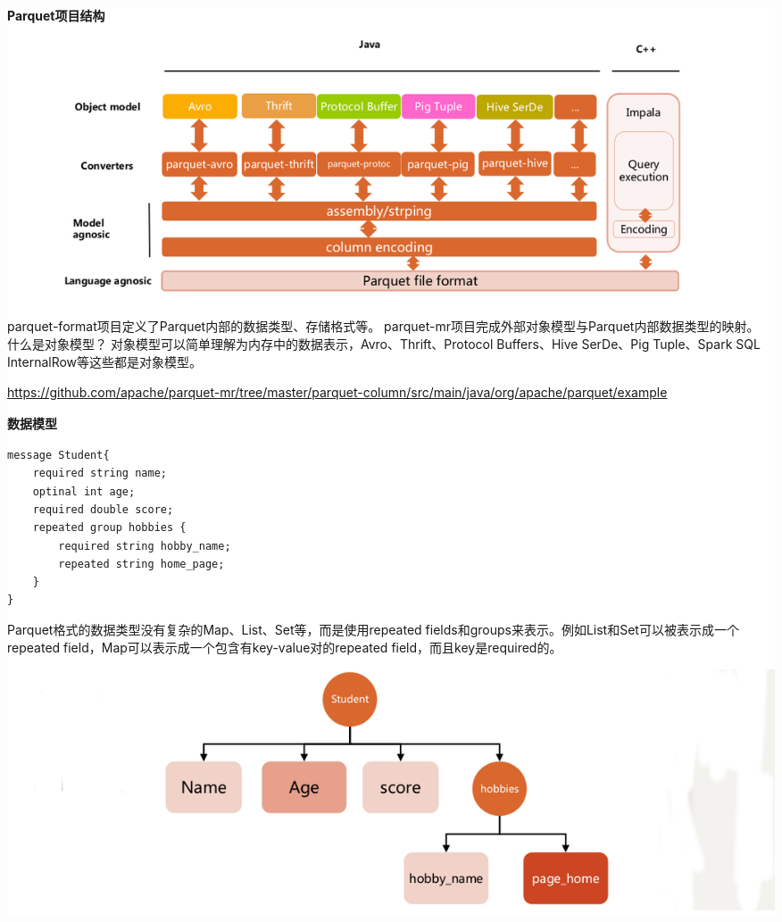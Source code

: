 **Parquet项目结构**

![052.ProjectStructure](02Modulepics/052.ProjectStructure.png)

parquet-format项目定义了Parquet内部的数据类型、存储格式等。
parquet-mr项目完成外部对象模型与Parquet内部数据类型的映射。
什么是对象模型？
对象模型可以简单理解为内存中的数据表示，Avro、Thrift、Protocol Buffers、Hive SerDe、Pig Tuple、Spark SQL InternalRow等这些都是对象模型。

https://github.com/apache/parquet-mr/tree/master/parquet-column/src/main/java/org/apache/parquet/example

**数据模型**

```
message Student{
	required string name;
	optinal int age;
	required double score;
	repeated group hobbies {
		required string hobby_name;
		repeated string home_page;
	}
}
```

Parquet格式的数据类型没有复杂的Map、List、Set等，而是使用repeated fields和groups来表示。例如List和Set可以被表示成一个repeated field，Map可以表示成一个包含有key-value对的repeated field，而且key是required的。

![053.DataModel](02Modulepics/053.DataModel.png)
